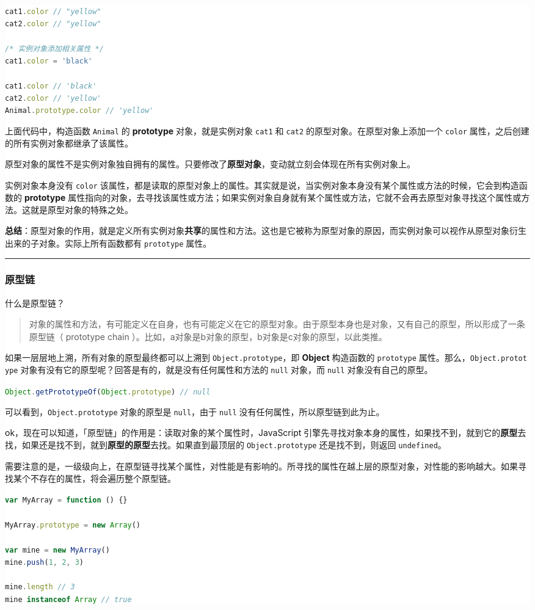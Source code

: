 ```javascript
cat1.color // "yellow"
cat2.color // "yellow"

/* 实例对象添加相关属性 */
cat1.color = 'black'

cat1.color // 'black'
cat2.color // 'yellow'
Animal.prototype.color // 'yellow'
```

上面代码中，构造函数 `Animal` 的 **prototype** 对象，就是实例对象 `cat1` 和 `cat2` 的原型对象。在原型对象上添加一个 `color` 属性，之后创建的所有实例对象都继承了该属性。

原型对象的属性不是实例对象独自拥有的属性。只要修改了**原型对象**，变动就立刻会体现在所有实例对象上。

实例对象本身没有 `color` 该属性，都是读取的原型对象上的属性。其实就是说，当实例对象本身没有某个属性或方法的时候，它会到构造函数的 **prototype** 属性指向的对象，去寻找该属性或方法；如果实例对象自身就有某个属性或方法，它就不会再去原型对象寻找这个属性或方法。这就是原型对象的特殊之处。

**总结**：原型对象的作用，就是定义所有实例对象**共享**的属性和方法。这也是它被称为原型对象的原因，而实例对象可以视作从原型对象衍生出来的子对象。实际上所有函数都有 `prototype` 属性。

---

### 原型链

什么是原型链？

> 对象的属性和方法，有可能定义在自身，也有可能定义在它的原型对象。由于原型本身也是对象，又有自己的原型，所以形成了一条原型链（ prototype chain ）。比如，a对象是b对象的原型，b对象是c对象的原型，以此类推。

如果一层层地上溯，所有对象的原型最终都可以上溯到 `Object.prototype`，即 **Object** 构造函数的 `prototype` 属性。那么，`Object.prototype` 对象有没有它的原型呢？回答是有的，就是没有任何属性和方法的 `null` 对象，而 `null` 对象没有自己的原型。

```javascript
Object.getPrototypeOf(Object.prototype) // null
```

可以看到，`Object.prototype` 对象的原型是 `null`，由于 `null` 没有任何属性，所以原型链到此为止。

ok，现在可以知道，「原型链」的作用是：读取对象的某个属性时，JavaScript 引擎先寻找对象本身的属性，如果找不到，就到它的**原型**去找，如果还是找不到，就到**原型的原型**去找。如果直到最顶层的 `Object.prototype` 还是找不到，则返回 `undefined`。

需要注意的是，一级级向上，在原型链寻找某个属性，对性能是有影响的。所寻找的属性在越上层的原型对象，对性能的影响越大。如果寻找某个不存在的属性，将会遍历整个原型链。

```javascript
var MyArray = function () {}

MyArray.prototype = new Array()

var mine = new MyArray()
mine.push(1, 2, 3)

mine.length // 3
mine instanceof Array // true
```
